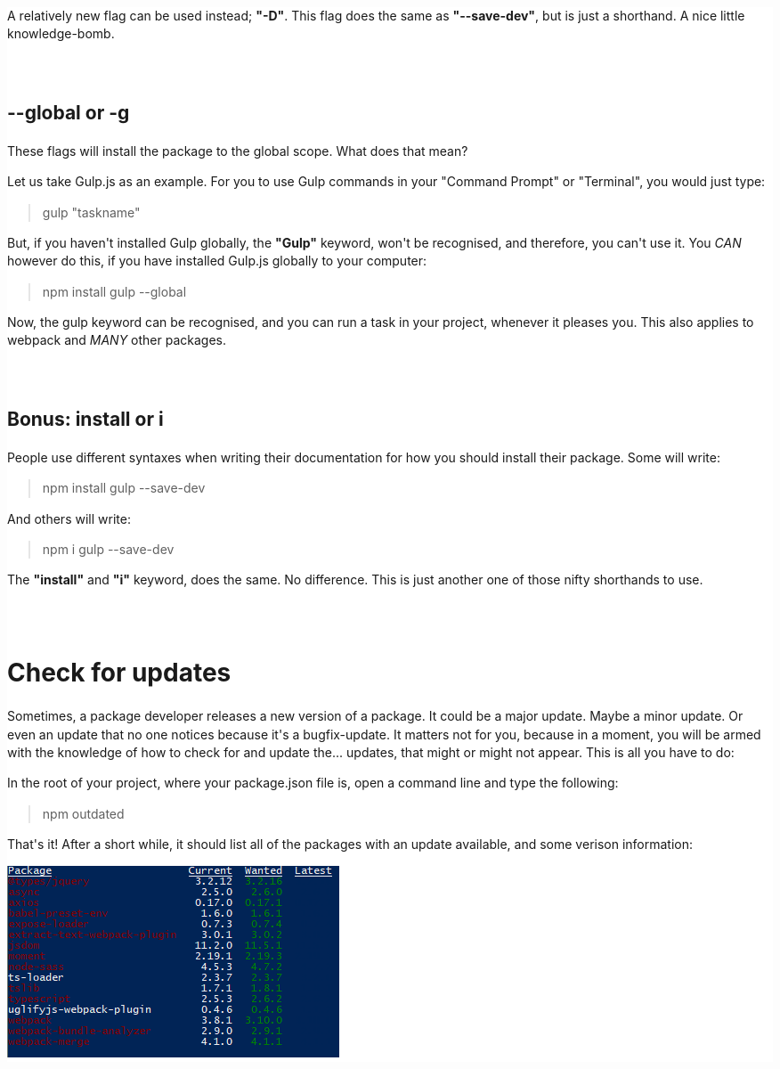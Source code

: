 A relatively new flag can be used instead; **"-D"**. This flag does the same as **"--save-dev"**, but is just a shorthand. A nice little knowledge-bomb.

<br>

## --global or -g
These flags will install the package to the global scope. What does that mean?

Let us take Gulp.js as an example. For you to use Gulp commands in your "Command Prompt" or "Terminal", you would just type:
> gulp "taskname"

But, if you haven't installed Gulp globally, the **"Gulp"** keyword, won't be recognised, and therefore, you can't use it. You *CAN* however do this, if you have installed Gulp.js globally to your computer:
> npm install gulp --global

Now, the gulp keyword can be recognised, and you can run a task in your project, whenever it pleases you. This also applies to webpack and *MANY* other packages.

<br>

## Bonus: install or i
People use different syntaxes when writing their documentation for how you should install their package. Some will write:
> npm install gulp --save-dev

And others will write:
> npm i gulp --save-dev

The **"install"** and **"i"** keyword, does the same. No difference. This is just another one of those nifty shorthands to use.

<br>

# Check for updates
Sometimes, a package developer releases a new version of a package. It could be a major update. Maybe a minor update. Or even an update that no one notices because it's a bugfix-update. It matters not for you, because in a moment, you will be armed with the knowledge of how to check for and update the... updates, that might or might not appear. This is all you have to do:

In the root of your project, where your package.json file is, open a command line and type the following:
> npm outdated

That's it! After a short while, it should list all of the packages with an update available, and some verison information:

<img src="/public/images/packages-and-their-updates.png" title="Screenshot of the list of package updates" alt="Screenshot of the list of package updates"/>
